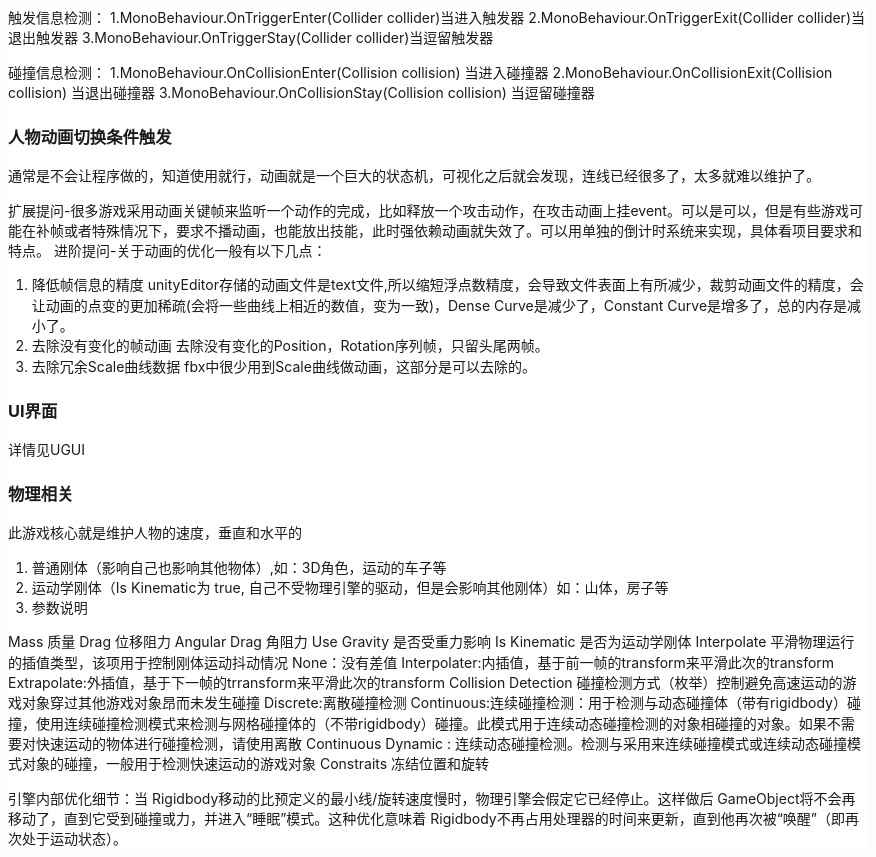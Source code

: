 触发信息检测：
1.MonoBehaviour.OnTriggerEnter(Collider collider)当进入触发器
2.MonoBehaviour.OnTriggerExit(Collider collider)当退出触发器
3.MonoBehaviour.OnTriggerStay(Collider collider)当逗留触发器

碰撞信息检测：
1.MonoBehaviour.OnCollisionEnter(Collision collision) 当进入碰撞器
2.MonoBehaviour.OnCollisionExit(Collision collision) 当退出碰撞器
3.MonoBehaviour.OnCollisionStay(Collision collision)  当逗留碰撞器

### 人物动画切换条件触发
通常是不会让程序做的，知道使用就行，动画就是一个巨大的状态机，可视化之后就会发现，连线已经很多了，太多就难以维护了。

扩展提问-很多游戏采用动画关键帧来监听一个动作的完成，比如释放一个攻击动作，在攻击动画上挂event。可以是可以，但是有些游戏可能在补帧或者特殊情况下，要求不播动画，也能放出技能，此时强依赖动画就失效了。可以用单独的倒计时系统来实现，具体看项目要求和特点。
进阶提问-关于动画的优化一般有以下几点：
1. 降低帧信息的精度
unityEditor存储的动画文件是text文件,所以缩短浮点数精度，会导致文件表面上有所减少，裁剪动画文件的精度，会让动画的点变的更加稀疏(会将一些曲线上相近的数值，变为一致)，Dense Curve是减少了，Constant Curve是增多了，总的内存是减小了。
2. 去除没有变化的帧动画
去除没有变化的Position，Rotation序列帧，只留头尾两帧。
3. 去除冗余Scale曲线数据
fbx中很少用到Scale曲线做动画，这部分是可以去除的。

### UI界面
详情见UGUI


### 物理相关
此游戏核心就是维护人物的速度，垂直和水平的      
1. 普通刚体（影响自己也影响其他物体）,如：3D角色，运动的车子等 
2. 运动学刚体（Is Kinematic为 true, 自己不受物理引擎的驱动，但是会影响其他刚体）如：山体，房子等
3. 参数说明

Mass        质量
Drag        位移阻力
Angular Drag    角阻力
Use Gravity     是否受重力影响
Is Kinematic    是否为运动学刚体
Interpolate     平滑物理运行的插值类型，该项用于控制刚体运动抖动情况
None：没有差值
Interpolater:内插值，基于前一帧的transform来平滑此次的transform
Extrapolate:外插值，基于下一帧的trransform来平滑此次的transform
Collision Detection 碰撞检测方式（枚举）控制避免高速运动的游戏对象穿过其他游戏对象昂而未发生碰撞
Discrete:离散碰撞检测
Continuous:连续碰撞检测：用于检测与动态碰撞体（带有rigidbody）碰撞，使用连续碰撞检测模式来检测与网格碰撞体的（不带rigidbody）碰撞。此模式用于连续动态碰撞检测的对象相碰撞的对象。如果不需要对快速运动的物体进行碰撞检测，请使用离散
Continuous Dynamic : 连续动态碰撞检测。检测与采用来连续碰撞模式或连续动态碰撞模式对象的碰撞，一般用于检测快速运动的游戏对象
Constraits  冻结位置和旋转

引擎内部优化细节：当 Rigidbody移动的比预定义的最小线/旋转速度慢时，物理引擎会假定它已经停止。这样做后 GameObject将不会再移动了，直到它受到碰撞或力，并进入“睡眠”模式。这种优化意味着 Rigidbody不再占用处理器的时间来更新，直到他再次被“唤醒”（即再次处于运动状态）。
